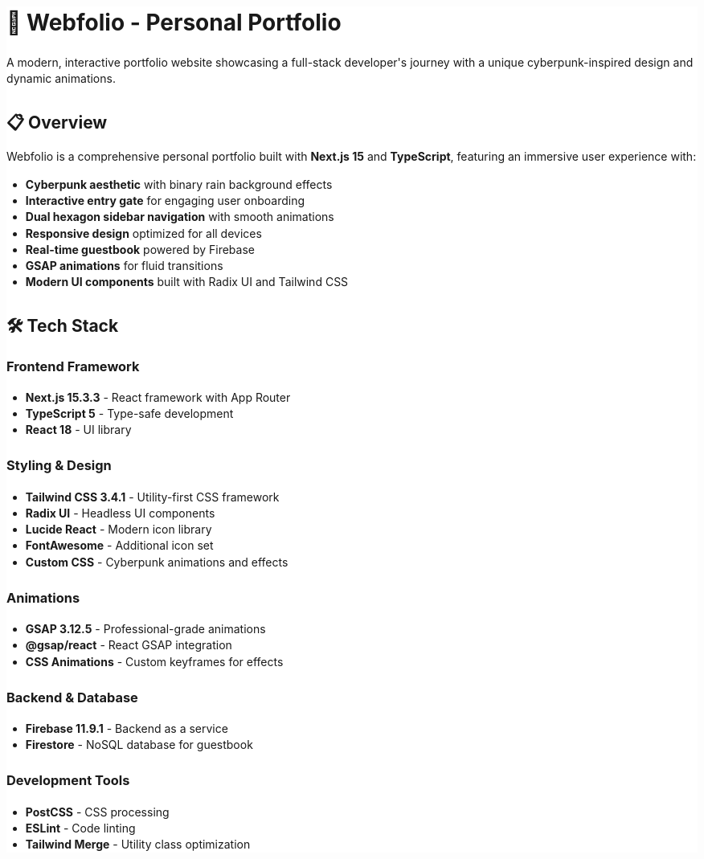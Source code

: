# 🚀 Webfolio - Personal Portfolio

A modern, interactive portfolio website showcasing a full-stack developer's journey with a unique cyberpunk-inspired design and dynamic animations.

## 📋 Overview

Webfolio is a comprehensive personal portfolio built with **Next.js 15** and **TypeScript**, featuring an immersive user experience with:

- **Cyberpunk aesthetic** with binary rain background effects
- **Interactive entry gate** for engaging user onboarding
- **Dual hexagon sidebar navigation** with smooth animations
- **Responsive design** optimized for all devices
- **Real-time guestbook** powered by Firebase
- **GSAP animations** for fluid transitions
- **Modern UI components** built with Radix UI and Tailwind CSS

## 🛠️ Tech Stack

### Frontend Framework

- **Next.js 15.3.3** - React framework with App Router
- **TypeScript 5** - Type-safe development
- **React 18** - UI library

### Styling & Design

- **Tailwind CSS 3.4.1** - Utility-first CSS framework
- **Radix UI** - Headless UI components
- **Lucide React** - Modern icon library
- **FontAwesome** - Additional icon set
- **Custom CSS** - Cyberpunk animations and effects

### Animations

- **GSAP 3.12.5** - Professional-grade animations
- **@gsap/react** - React GSAP integration
- **CSS Animations** - Custom keyframes for effects

### Backend & Database

- **Firebase 11.9.1** - Backend as a service
- **Firestore** - NoSQL database for guestbook

### Development Tools

- **PostCSS** - CSS processing
- **ESLint** - Code linting
- **Tailwind Merge** - Utility class optimization
